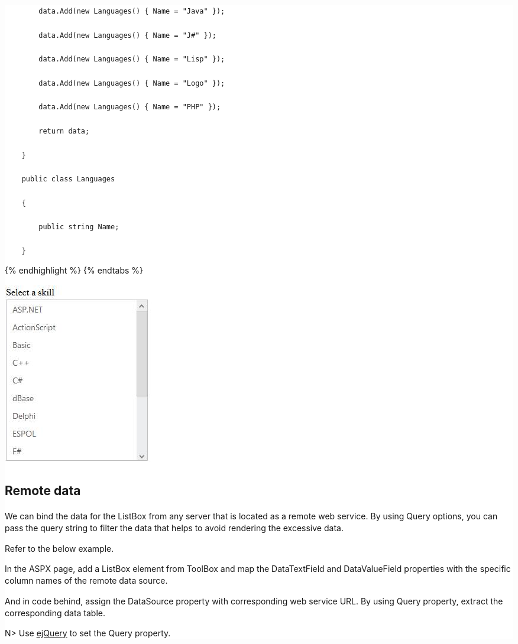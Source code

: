 
            data.Add(new Languages() { Name = "Java" });

            data.Add(new Languages() { Name = "J#" });

            data.Add(new Languages() { Name = "Lisp" });

            data.Add(new Languages() { Name = "Logo" });

            data.Add(new Languages() { Name = "PHP" });

            return data;

        }

        public class Languages

        {

            public string Name;

        }

{% endhighlight %}
{% endtabs %}

 ![](Databinding_images/Databinding_img1.png)

## Remote data

We can bind the data for the ListBox from any server that is located as a remote web service. By using Query options, you can pass the query string to filter the data that helps to avoid rendering the excessive data. 

Refer to the below example.

In the ASPX page, add a ListBox element from ToolBox and map the DataTextField and DataValueField properties with the specific column names of the remote data source.

And in code behind, assign the DataSource property with corresponding web service URL. By using Query property, extract the corresponding data table.

N> Use [ejQuery](http://help.syncfusion.com/js/api/ejquery) to set the Query property.
